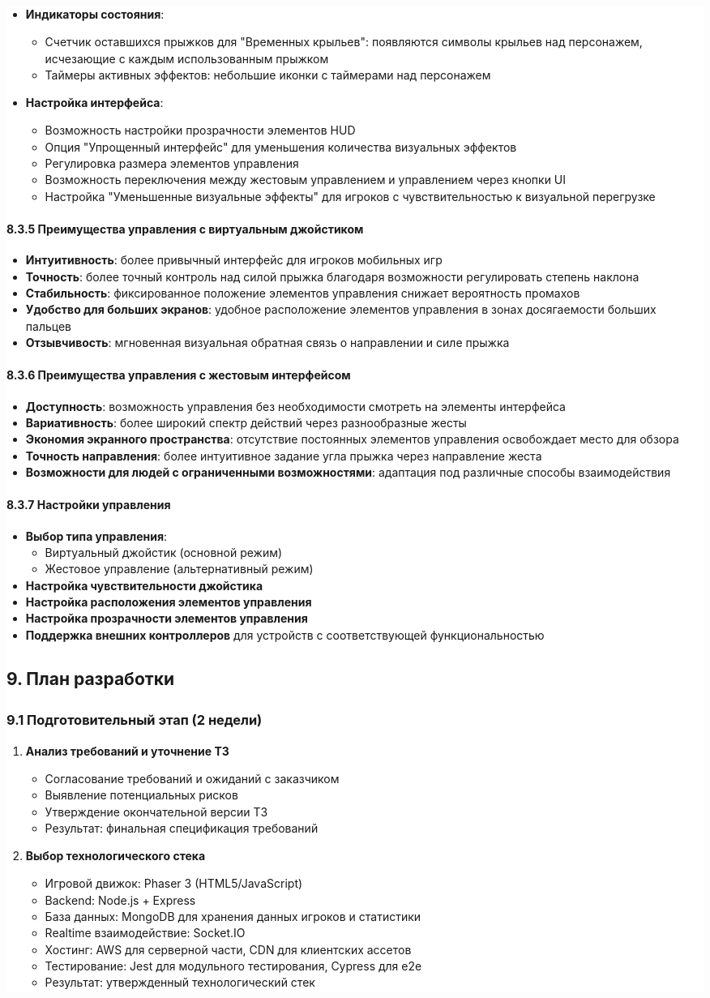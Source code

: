 - **Индикаторы состояния**:
  - Счетчик оставшихся прыжков для "Временных крыльев": появляются символы крыльев над персонажем, исчезающие с каждым использованным прыжком
  - Таймеры активных эффектов: небольшие иконки с таймерами над персонажем

- **Настройка интерфейса**:
  - Возможность настройки прозрачности элементов HUD
  - Опция "Упрощенный интерфейс" для уменьшения количества визуальных эффектов
  - Регулировка размера элементов управления
  - Возможность переключения между жестовым управлением и управлением через кнопки UI
  - Настройка "Уменьшенные визуальные эффекты" для игроков с чувствительностью к визуальной перегрузке

#### 8.3.5 Преимущества управления с виртуальным джойстиком
- **Интуитивность**: более привычный интерфейс для игроков мобильных игр
- **Точность**: более точный контроль над силой прыжка благодаря возможности регулировать степень наклона
- **Стабильность**: фиксированное положение элементов управления снижает вероятность промахов
- **Удобство для больших экранов**: удобное расположение элементов управления в зонах досягаемости больших пальцев
- **Отзывчивость**: мгновенная визуальная обратная связь о направлении и силе прыжка

#### 8.3.6 Преимущества управления с жестовым интерфейсом
- **Доступность**: возможность управления без необходимости смотреть на элементы интерфейса
- **Вариативность**: более широкий спектр действий через разнообразные жесты
- **Экономия экранного пространства**: отсутствие постоянных элементов управления освобождает место для обзора
- **Точность направления**: более интуитивное задание угла прыжка через направление жеста
- **Возможности для людей с ограниченными возможностями**: адаптация под различные способы взаимодействия

#### 8.3.7 Настройки управления
- **Выбор типа управления**: 
  - Виртуальный джойстик (основной режим)
  - Жестовое управление (альтернативный режим)
- **Настройка чувствительности джойстика**
- **Настройка расположения элементов управления**
- **Настройка прозрачности элементов управления**
- **Поддержка внешних контроллеров** для устройств с соответствующей функциональностью

## 9. План разработки

### 9.1 Подготовительный этап (2 недели)
1. **Анализ требований и уточнение ТЗ**
   - Согласование требований и ожиданий с заказчиком
   - Выявление потенциальных рисков
   - Утверждение окончательной версии ТЗ
   - Результат: финальная спецификация требований

2. **Выбор технологического стека**
   - Игровой движок: Phaser 3 (HTML5/JavaScript)
   - Backend: Node.js + Express
   - База данных: MongoDB для хранения данных игроков и статистики
   - Realtime взаимодействие: Socket.IO
   - Хостинг: AWS для серверной части, CDN для клиентских ассетов
   - Тестирование: Jest для модульного тестирования, Cypress для e2e
   - Результат: утвержденный технологический стек
